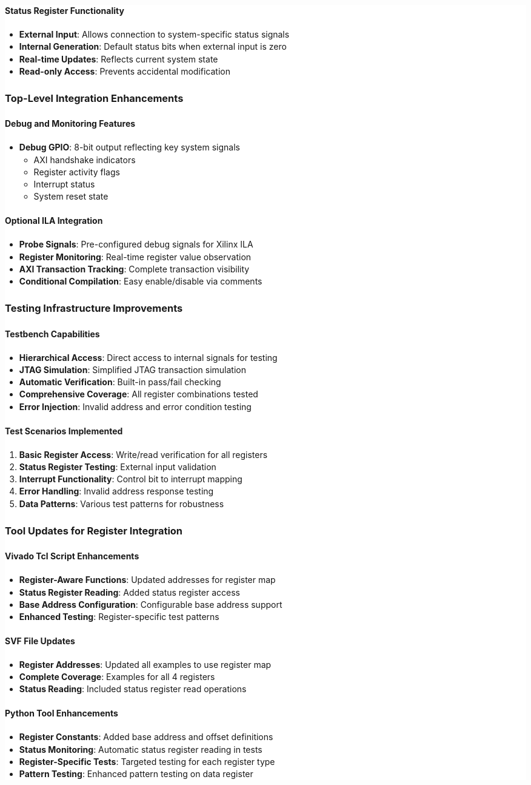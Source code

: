 #### Status Register Functionality
- **External Input**: Allows connection to system-specific status signals
- **Internal Generation**: Default status bits when external input is zero
- **Real-time Updates**: Reflects current system state
- **Read-only Access**: Prevents accidental modification

### Top-Level Integration Enhancements

#### Debug and Monitoring Features
- **Debug GPIO**: 8-bit output reflecting key system signals
  - AXI handshake indicators
  - Register activity flags
  - Interrupt status
  - System reset state

#### Optional ILA Integration
- **Probe Signals**: Pre-configured debug signals for Xilinx ILA
- **Register Monitoring**: Real-time register value observation
- **AXI Transaction Tracking**: Complete transaction visibility
- **Conditional Compilation**: Easy enable/disable via comments

### Testing Infrastructure Improvements

#### Testbench Capabilities
- **Hierarchical Access**: Direct access to internal signals for testing
- **JTAG Simulation**: Simplified JTAG transaction simulation
- **Automatic Verification**: Built-in pass/fail checking
- **Comprehensive Coverage**: All register combinations tested
- **Error Injection**: Invalid address and error condition testing

#### Test Scenarios Implemented
1. **Basic Register Access**: Write/read verification for all registers
2. **Status Register Testing**: External input validation
3. **Interrupt Functionality**: Control bit to interrupt mapping
4. **Error Handling**: Invalid address response testing
5. **Data Patterns**: Various test patterns for robustness

### Tool Updates for Register Integration

#### Vivado Tcl Script Enhancements
- **Register-Aware Functions**: Updated addresses for register map
- **Status Register Reading**: Added status register access
- **Base Address Configuration**: Configurable base address support
- **Enhanced Testing**: Register-specific test patterns

#### SVF File Updates
- **Register Addresses**: Updated all examples to use register map
- **Complete Coverage**: Examples for all 4 registers
- **Status Reading**: Included status register read operations

#### Python Tool Enhancements
- **Register Constants**: Added base address and offset definitions
- **Status Monitoring**: Automatic status register reading in tests
- **Register-Specific Tests**: Targeted testing for each register type
- **Pattern Testing**: Enhanced pattern testing on data register
